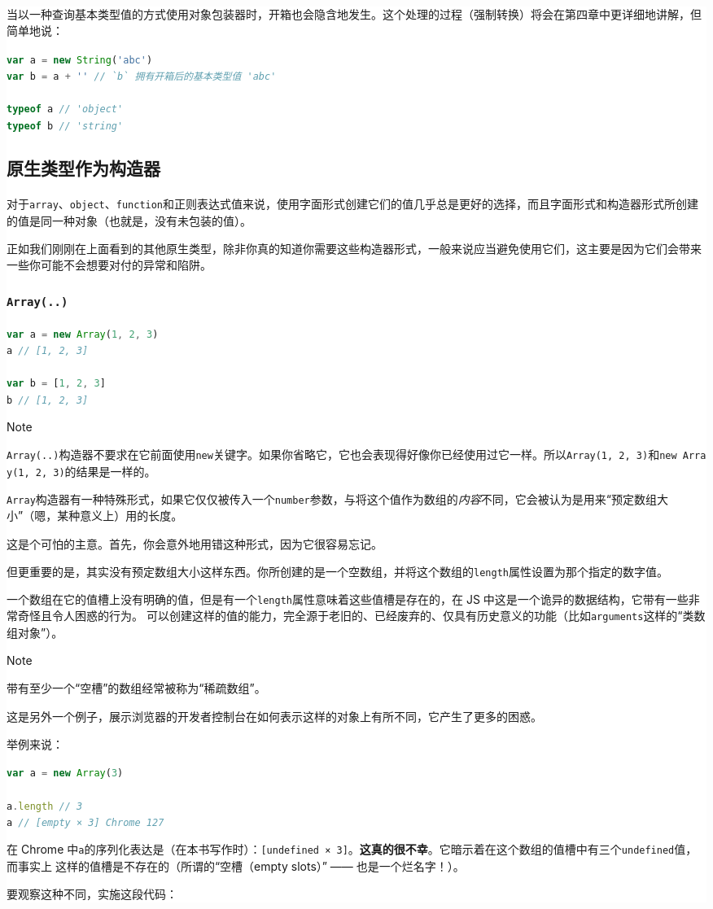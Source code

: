 当以一种查询基本类型值的方式使用对象包装器时，开箱也会隐含地发生。这个处理的过程（强制转换）将会在第四章中更详细地讲解，但简单地说：

```javascript
var a = new String('abc')
var b = a + '' // `b` 拥有开箱后的基本类型值 'abc'

typeof a // 'object'
typeof b // 'string'
```

## 原生类型作为构造器

对于`array`、`object`、`function`和正则表达式值来说，使用字面形式创建它们的值几乎总是更好的选择，而且字面形式和构造器形式所创建的值是同一种对象（也就是，没有未包装的值）。

正如我们刚刚在上面看到的其他原生类型，除非你真的知道你需要这些构造器形式，一般来说应当避免使用它们，这主要是因为它们会带来一些你可能不会想要对付的异常和陷阱。

### `Array(..)`

```javascript
var a = new Array(1, 2, 3)
a // [1, 2, 3]

var b = [1, 2, 3]
b // [1, 2, 3]
```

> [!NOTE]
>
> `Array(..)`构造器不要求在它前面使用`new`关键字。如果你省略它，它也会表现得好像你已经使用过它一样。所以`Array(1, 2, 3)`和`new Array(1, 2, 3)`的结果是一样的。

`Array`构造器有一种特殊形式，如果它仅仅被传入一个`number`参数，与将这个值作为数组的*内容*不同，它会被认为是用来“预定数组大小”（嗯，某种意义上）用的长度。

这是个可怕的主意。首先，你会意外地用错这种形式，因为它很容易忘记。

但更重要的是，其实没有预定数组大小这样东西。你所创建的是一个空数组，并将这个数组的`length`属性设置为那个指定的数字值。

一个数组在它的值槽上没有明确的值，但是有一个`length`属性意味着这些值槽是存在的，在 JS 中这是一个诡异的数据结构，它带有一些非常奇怪且令人困惑的行为。
可以创建这样的值的能力，完全源于老旧的、已经废弃的、仅具有历史意义的功能（比如`arguments`这样的“类数组对象”）。

> [!NOTE]
> 带有至少一个“空槽”的数组经常被称为“稀疏数组”。

这是另外一个例子，展示浏览器的开发者控制台在如何表示这样的对象上有所不同，它产生了更多的困惑。

举例来说：

```javascript
var a = new Array(3)

a.length // 3
a // [empty × 3] Chrome 127
```

在 Chrome 中`a`的序列化表达是（在本书写作时）：`[undefined × 3]`。**这真的很不幸**。它暗示着在这个数组的值槽中有三个`undefined`值，而事实上
这样的值槽是不存在的（所谓的“空槽（empty slots）” —— 也是一个烂名字！）。

要观察这种不同，实施这段代码：

